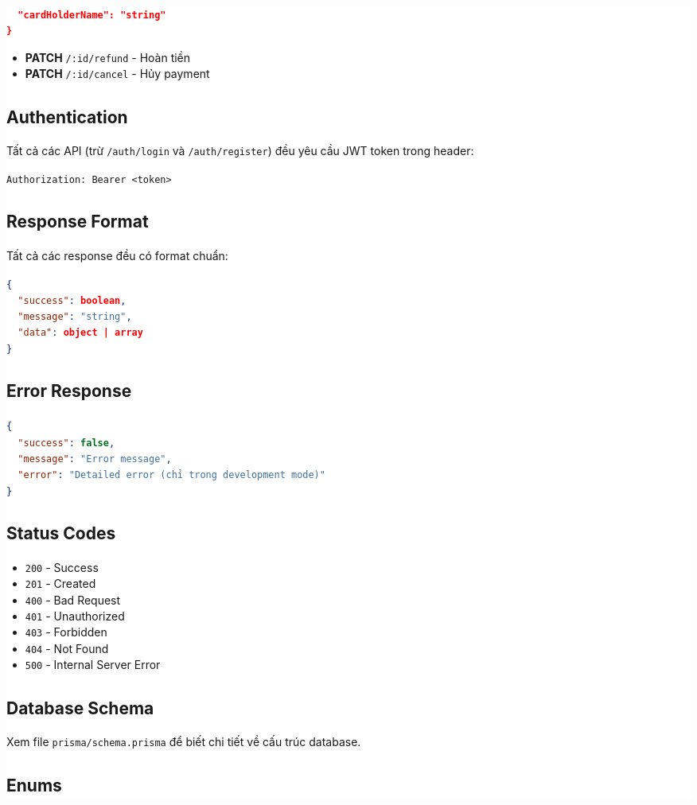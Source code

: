   ```json
    "cardHolderName": "string"
  }
  ```
- **PATCH** `/:id/refund` - Hoàn tiền
- **PATCH** `/:id/cancel` - Hủy payment

## Authentication

Tất cả các API (trừ `/auth/login` và `/auth/register`) đều yêu cầu JWT token trong header:

```
Authorization: Bearer <token>
```

## Response Format

Tất cả các response đều có format chuẩn:

```json
{
  "success": boolean,
  "message": "string",
  "data": object | array
}
```

## Error Response

```json
{
  "success": false,
  "message": "Error message",
  "error": "Detailed error (chỉ trong development mode)"
}
```

## Status Codes

- `200` - Success
- `201` - Created
- `400` - Bad Request
- `401` - Unauthorized
- `403` - Forbidden
- `404` - Not Found
- `500` - Internal Server Error

## Database Schema

Xem file `prisma/schema.prisma` để biết chi tiết về cấu trúc database.

## Enums
